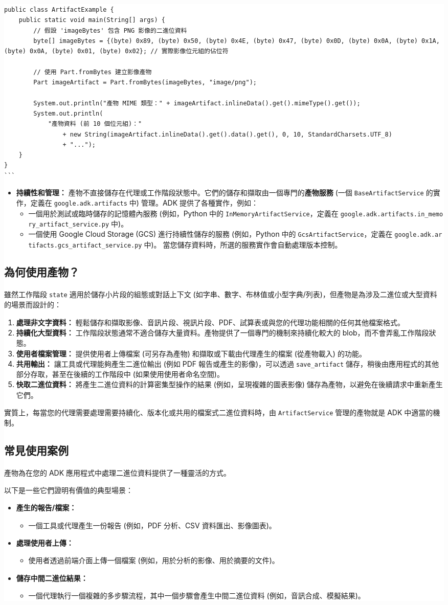     public class ArtifactExample {
        public static void main(String[] args) {
            // 假設 'imageBytes' 包含 PNG 影像的二進位資料
            byte[] imageBytes = {(byte) 0x89, (byte) 0x50, (byte) 0x4E, (byte) 0x47, (byte) 0x0D, (byte) 0x0A, (byte) 0x1A, (byte) 0x0A, (byte) 0x01, (byte) 0x02}; // 實際影像位元組的佔位符

            // 使用 Part.fromBytes 建立影像產物
            Part imageArtifact = Part.fromBytes(imageBytes, "image/png");

            System.out.println("產物 MIME 類型：" + imageArtifact.inlineData().get().mimeType().get());
            System.out.println(
                "產物資料 (前 10 個位元組)："
                    + new String(imageArtifact.inlineData().get().data().get(), 0, 10, StandardCharsets.UTF_8)
                    + "...");
        }
    }
    ```

*   **持續性和管理：** 產物不直接儲存在代理或工作階段狀態中。它們的儲存和擷取由一個專門的**產物服務** (一個 `BaseArtifactService` 的實作，定義在 `google.adk.artifacts` 中) 管理。ADK 提供了各種實作，例如：
    *   一個用於測試或臨時儲存的記憶體內服務 (例如，Python 中的 `InMemoryArtifactService`，定義在 `google.adk.artifacts.in_memory_artifact_service.py` 中)。
    *   一個使用 Google Cloud Storage (GCS) 進行持續性儲存的服務 (例如，Python 中的 `GcsArtifactService`，定義在 `google.adk.artifacts.gcs_artifact_service.py` 中)。
    當您儲存資料時，所選的服務實作會自動處理版本控制。

## 為何使用產物？

雖然工作階段 `state` 適用於儲存小片段的組態或對話上下文 (如字串、數字、布林值或小型字典/列表)，但產物是為涉及二進位或大型資料的場景而設計的：

1. **處理非文字資料：** 輕鬆儲存和擷取影像、音訊片段、視訊片段、PDF、試算表或與您的代理功能相關的任何其他檔案格式。
2. **持續化大型資料：** 工作階段狀態通常不適合儲存大量資料。產物提供了一個專門的機制來持續化較大的 blob，而不會弄亂工作階段狀態。
3. **使用者檔案管理：** 提供使用者上傳檔案 (可另存為產物) 和擷取或下載由代理產生的檔案 (從產物載入) 的功能。
4. **共用輸出：** 讓工具或代理能夠產生二進位輸出 (例如 PDF 報告或產生的影像)，可以透過 `save_artifact` 儲存，稍後由應用程式的其他部分存取，甚至在後續的工作階段中 (如果使用使用者命名空間)。
5. **快取二進位資料：** 將產生二進位資料的計算密集型操作的結果 (例如，呈現複雜的圖表影像) 儲存為產物，以避免在後續請求中重新產生它們。

實質上，每當您的代理需要處理需要持續化、版本化或共用的檔案式二進位資料時，由 `ArtifactService` 管理的產物就是 ADK 中適當的機制。


## 常見使用案例

產物為在您的 ADK 應用程式中處理二進位資料提供了一種靈活的方式。

以下是一些它們證明有價值的典型場景：

* **產生的報告/檔案：**
    * 一個工具或代理產生一份報告 (例如，PDF 分析、CSV 資料匯出、影像圖表)。

* **處理使用者上傳：**

    * 使用者透過前端介面上傳一個檔案 (例如，用於分析的影像、用於摘要的文件)。

* **儲存中間二進位結果：**

    * 一個代理執行一個複雜的多步驟流程，其中一個步驟會產生中間二進位資料 (例如，音訊合成、模擬結果)。
